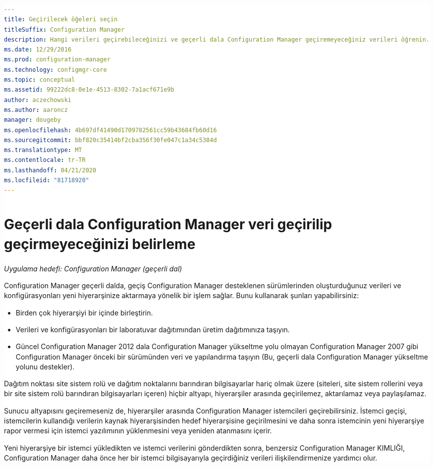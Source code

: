 ```yaml
---
title: Geçirilecek öğeleri seçin
titleSuffix: Configuration Manager
description: Hangi verileri geçirebileceğinizi ve geçerli dala Configuration Manager geçiremeyeceğiniz verileri öğrenin.
ms.date: 12/29/2016
ms.prod: configuration-manager
ms.technology: configmgr-core
ms.topic: conceptual
ms.assetid: 99222dc8-0e1e-4513-8302-7a1acf671e9b
author: aczechowski
ms.author: aaroncz
manager: dougeby
ms.openlocfilehash: 4b697df41490d1709782561cc59b43684fb60d16
ms.sourcegitcommit: bbf820c35414bf2cba356f30fe047c1a34c5384d
ms.translationtype: MT
ms.contentlocale: tr-TR
ms.lasthandoff: 04/21/2020
ms.locfileid: "81718920"
---
```

# <a name="determine-whether-to-migrate-data-to-configuration-manager-current-branch"></a>Geçerli dala Configuration Manager veri geçirilip geçirmeyeceğinizi belirleme

*Uygulama hedefi: Configuration Manager (geçerli dal)*

Configuration Manager geçerli dalda, geçiş Configuration Manager desteklenen sürümlerinden oluşturduğunuz verileri ve konfigürasyonları yeni hiyerarşinize aktarmaya yönelik bir işlem sağlar.  Bunu kullanarak şunları yapabilirsiniz:  

-   Birden çok hiyerarşiyi bir içinde birleştirin.  

-   Verileri ve konfigürasyonları bir laboratuvar dağıtımından üretim dağıtımınıza taşıyın.

-   Güncel Configuration Manager 2012 dala Configuration Manager yükseltme yolu olmayan Configuration Manager 2007 gibi Configuration Manager önceki bir sürümünden veri ve yapılandırma taşıyın (Bu, geçerli dala Configuration Manager yükseltme yolunu destekler).  

Dağıtım noktası site sistem rolü ve dağıtım noktalarını barındıran bilgisayarlar hariç olmak üzere (siteleri, site sistem rollerini veya bir site sistem rolü barındıran bilgisayarları içeren) hiçbir altyapı, hiyerarşiler arasında geçirilemez, aktarılamaz veya paylaşılamaz.  

 Sunucu altyapısını geçiremeseniz de, hiyerarşiler arasında Configuration Manager istemcileri geçirebilirsiniz. İstemci geçişi, istemcilerin kullandığı verilerin kaynak hiyerarşisinden hedef hiyerarşisine geçirilmesini ve daha sonra istemcinin yeni hiyerarşiye rapor vermesi için istemci yazılımının yüklenmesini veya yeniden atanmasını içerir.

Yeni hiyerarşiye bir istemci yükledikten ve istemci verilerini gönderdikten sonra, benzersiz Configuration Manager KIMLIĞI, Configuration Manager daha önce her bir istemci bilgisayarıyla geçirdiğiniz verileri ilişkilendirmenize yardımcı olur.  
